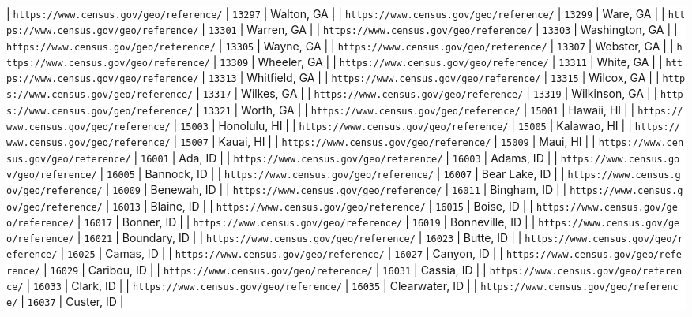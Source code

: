 | `https://www.census.gov/geo/reference/` | `13297` | Walton, GA |
| `https://www.census.gov/geo/reference/` | `13299` | Ware, GA |
| `https://www.census.gov/geo/reference/` | `13301` | Warren, GA |
| `https://www.census.gov/geo/reference/` | `13303` | Washington, GA |
| `https://www.census.gov/geo/reference/` | `13305` | Wayne, GA |
| `https://www.census.gov/geo/reference/` | `13307` | Webster, GA |
| `https://www.census.gov/geo/reference/` | `13309` | Wheeler, GA |
| `https://www.census.gov/geo/reference/` | `13311` | White, GA |
| `https://www.census.gov/geo/reference/` | `13313` | Whitfield, GA |
| `https://www.census.gov/geo/reference/` | `13315` | Wilcox, GA |
| `https://www.census.gov/geo/reference/` | `13317` | Wilkes, GA |
| `https://www.census.gov/geo/reference/` | `13319` | Wilkinson, GA |
| `https://www.census.gov/geo/reference/` | `13321` | Worth, GA |
| `https://www.census.gov/geo/reference/` | `15001` | Hawaii, HI |
| `https://www.census.gov/geo/reference/` | `15003` | Honolulu, HI |
| `https://www.census.gov/geo/reference/` | `15005` | Kalawao, HI |
| `https://www.census.gov/geo/reference/` | `15007` | Kauai, HI |
| `https://www.census.gov/geo/reference/` | `15009` | Maui, HI |
| `https://www.census.gov/geo/reference/` | `16001` | Ada, ID |
| `https://www.census.gov/geo/reference/` | `16003` | Adams, ID |
| `https://www.census.gov/geo/reference/` | `16005` | Bannock, ID |
| `https://www.census.gov/geo/reference/` | `16007` | Bear Lake, ID |
| `https://www.census.gov/geo/reference/` | `16009` | Benewah, ID |
| `https://www.census.gov/geo/reference/` | `16011` | Bingham, ID |
| `https://www.census.gov/geo/reference/` | `16013` | Blaine, ID |
| `https://www.census.gov/geo/reference/` | `16015` | Boise, ID |
| `https://www.census.gov/geo/reference/` | `16017` | Bonner, ID |
| `https://www.census.gov/geo/reference/` | `16019` | Bonneville, ID |
| `https://www.census.gov/geo/reference/` | `16021` | Boundary, ID |
| `https://www.census.gov/geo/reference/` | `16023` | Butte, ID |
| `https://www.census.gov/geo/reference/` | `16025` | Camas, ID |
| `https://www.census.gov/geo/reference/` | `16027` | Canyon, ID |
| `https://www.census.gov/geo/reference/` | `16029` | Caribou, ID |
| `https://www.census.gov/geo/reference/` | `16031` | Cassia, ID |
| `https://www.census.gov/geo/reference/` | `16033` | Clark, ID |
| `https://www.census.gov/geo/reference/` | `16035` | Clearwater, ID |
| `https://www.census.gov/geo/reference/` | `16037` | Custer, ID |